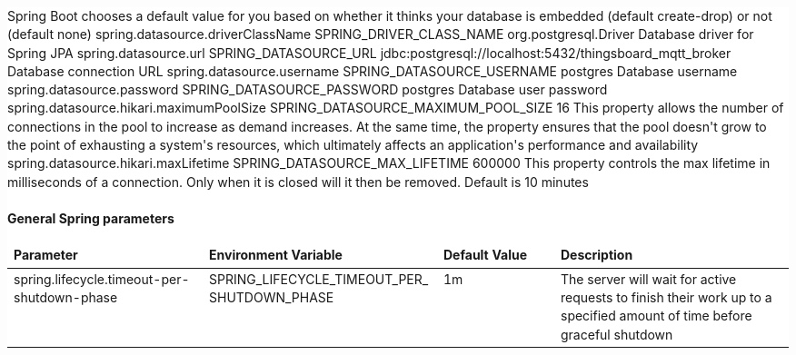  Spring Boot chooses a default value for you based on whether it thinks your database is embedded (default create-drop) or not (default none)</td>
		</tr>
		<tr>
			<td>spring.datasource.driverClassName</td>
			<td>SPRING_DRIVER_CLASS_NAME</td>
			<td>org.postgresql.Driver</td>
			<td> Database driver for Spring JPA</td>
		</tr>
		<tr>
			<td>spring.datasource.url</td>
			<td>SPRING_DATASOURCE_URL</td>
			<td>jdbc:postgresql://localhost:5432/thingsboard_mqtt_broker</td>
			<td> Database connection URL</td>
		</tr>
		<tr>
			<td>spring.datasource.username</td>
			<td>SPRING_DATASOURCE_USERNAME</td>
			<td>postgres</td>
			<td> Database username</td>
		</tr>
		<tr>
			<td>spring.datasource.password</td>
			<td>SPRING_DATASOURCE_PASSWORD</td>
			<td>postgres</td>
			<td> Database user password</td>
		</tr>
		<tr>
			<td>spring.datasource.hikari.maximumPoolSize</td>
			<td>SPRING_DATASOURCE_MAXIMUM_POOL_SIZE</td>
			<td>16</td>
			<td> This property allows the number of connections in the pool to increase as demand increases.
 At the same time, the property ensures that the pool doesn't grow to the point of exhausting a system's resources, which ultimately affects an application's performance and availability</td>
		</tr>
		<tr>
			<td>spring.datasource.hikari.maxLifetime</td>
			<td>SPRING_DATASOURCE_MAX_LIFETIME</td>
			<td>600000</td>
			<td> This property controls the max lifetime in milliseconds of a connection. Only when it is closed will it then be removed. Default is 10 minutes</td>
		</tr>
	</tbody>
</table>


####  General Spring parameters

<table>
	<thead>
		<tr>
			<td style="width: 25%"><b>Parameter</b></td><td style="width: 30%"><b>Environment Variable</b></td><td style="width: 15%"><b>Default Value</b></td><td style="width: 30%"><b>Description</b></td>
		</tr>
	</thead>
	<tbody>
		<tr>
			<td>spring.lifecycle.timeout-per-shutdown-phase</td>
			<td>SPRING_LIFECYCLE_TIMEOUT_PER_SHUTDOWN_PHASE</td>
			<td>1m</td>
			<td> The server will wait for active requests to finish their work up to a specified amount of time before graceful shutdown</td>
		</tr>
		<tr>